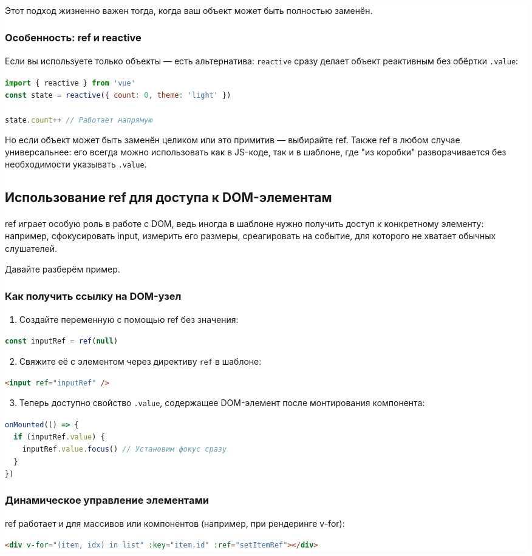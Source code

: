 Этот подход жизненно важен тогда, когда ваш объект может быть полностью заменён.

### Особенность: ref и reactive

Если вы используете только объекты — есть альтернатива: `reactive` сразу делает объект реактивным без обёртки `.value`:

```js
import { reactive } from 'vue'
const state = reactive({ count: 0, theme: 'light' })

state.count++ // Работает напрямую
```

Но если объект может быть заменён целиком или это примитив — выбирайте ref. Также ref в любом случае универсальнее: его всегда можно использовать как в JS-коде, так и в шаблоне, где "из коробки" разворачивается без необходимости указывать `.value`.

## Использование ref для доступа к DOM-элементам

ref играет особую роль в работе с DOM, ведь иногда в шаблоне нужно получить доступ к конкретному элементу: например, сфокусировать input, измерить его размеры, среагировать на событие, для которого не хватает обычных слушателей.

Давайте разберём пример.

### Как получить ссылку на DOM-узел

1. Создайте переменную с помощью ref без значения:

```js
const inputRef = ref(null)
```

2. Свяжите её с элементом через директиву `ref` в шаблоне:

```html
<input ref="inputRef" />
```

3. Теперь доступно свойство `.value`, содержащее DOM-элемент после монтирования компонента:

```js
onMounted(() => {
  if (inputRef.value) {
    inputRef.value.focus() // Установим фокус сразу
  }
})
```

### Динамическое управление элементами

ref работает и для массивов или компонентов (например, при рендеринге v-for):

```html
<div v-for="(item, idx) in list" :key="item.id" :ref="setItemRef"></div>
```

